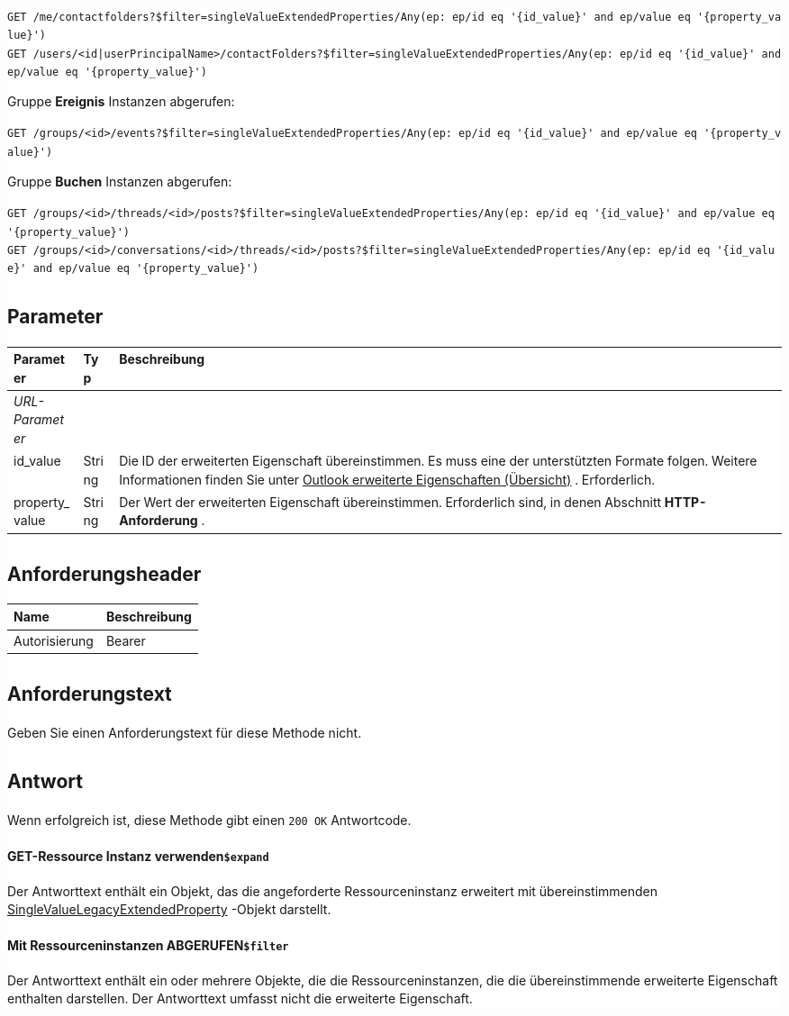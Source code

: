 ```http
GET /me/contactfolders?$filter=singleValueExtendedProperties/Any(ep: ep/id eq '{id_value}' and ep/value eq '{property_value}')
GET /users/<id|userPrincipalName>/contactFolders?$filter=singleValueExtendedProperties/Any(ep: ep/id eq '{id_value}' and ep/value eq '{property_value}')
```
Gruppe **Ereignis** Instanzen abgerufen:

```http
GET /groups/<id>/events?$filter=singleValueExtendedProperties/Any(ep: ep/id eq '{id_value}' and ep/value eq '{property_value}')
```

Gruppe **Buchen** Instanzen abgerufen:

```http
GET /groups/<id>/threads/<id>/posts?$filter=singleValueExtendedProperties/Any(ep: ep/id eq '{id_value}' and ep/value eq '{property_value}')
GET /groups/<id>/conversations/<id>/threads/<id>/posts?$filter=singleValueExtendedProperties/Any(ep: ep/id eq '{id_value}' and ep/value eq '{property_value}')
```

## <a name="parameters"></a>Parameter
|**Parameter**|**Typ**|**Beschreibung**|
|:-----|:-----|:-----|
|_URL-Parameter_|
|id_value|String|Die ID der erweiterten Eigenschaft übereinstimmen. Es muss eine der unterstützten Formate folgen. Weitere Informationen finden Sie unter [Outlook erweiterte Eigenschaften (Übersicht)](../resources/extended-properties-overview.md) . Erforderlich.|
|property_value|String|Der Wert der erweiterten Eigenschaft übereinstimmen. Erforderlich sind, in denen Abschnitt **HTTP-Anforderung** .|

## <a name="request-headers"></a>Anforderungsheader
| Name      |Beschreibung|
|:----------|:----------|
| Autorisierung  | Bearer<code>|


## <a name="request-body"></a>Anforderungstext
Geben Sie einen Anforderungstext für diese Methode nicht.
## <a name="response"></a>Antwort
Wenn erfolgreich ist, diese Methode gibt einen `200 OK` Antwortcode.

#### <a name="get-resource-instance-using-expand"></a>GET-Ressource Instanz verwenden`$expand`
Der Antworttext enthält ein Objekt, das die angeforderte Ressourceninstanz erweitert mit übereinstimmenden [SingleValueLegacyExtendedProperty](../resources/singlevaluelegacyextendedproperty.md) -Objekt darstellt.
  
#### <a name="get-resource-instances-using-filter"></a>Mit Ressourceninstanzen ABGERUFEN`$filter`
Der Antworttext enthält ein oder mehrere Objekte, die die Ressourceninstanzen, die die übereinstimmende erweiterte Eigenschaft enthalten darstellen. Der Antworttext umfasst nicht die erweiterte Eigenschaft.
